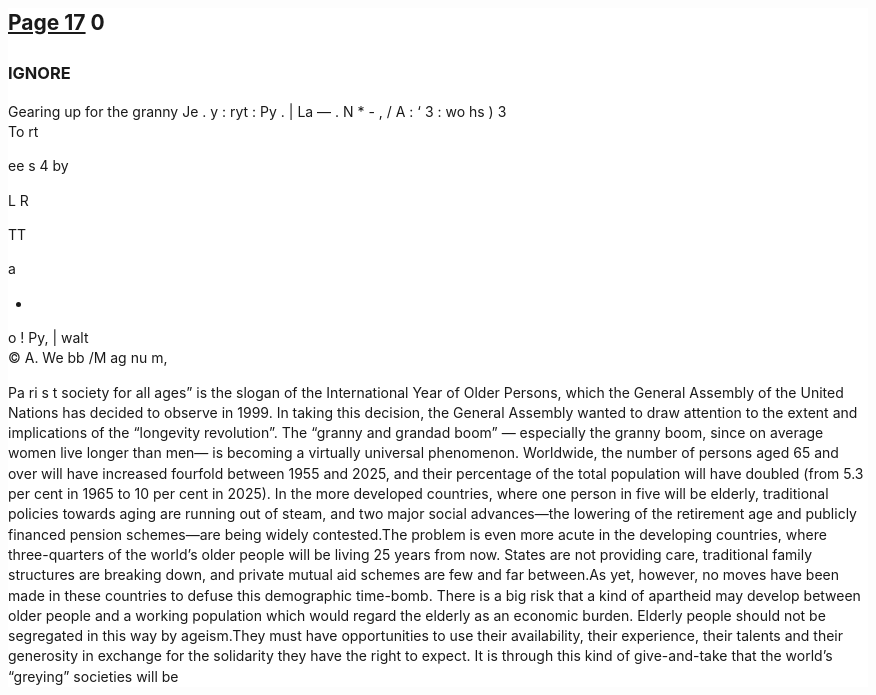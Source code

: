 ## [Page 17](https://demo.humlab.umu.se/courier/114699eng.pdf#page=17) 0

### IGNORE

Gearing up 
for the granny 
Je . y : ryt : 
Py . 
| La — . N * - , 
/ A 
: ‘ 3 : wo hs 
) 3     
To
rt
 
ee
s 
4 
by
 
L
R
 
TT
 
a
 
- 
o 
! 
Py, | 
walt     
© 
A.
We
bb
/M
ag
nu
m,
 
Pa
ri
s 
t society for all ages” is the slogan of the International Year of Older Persons, which the 
General Assembly of the United Nations has decided to observe in 1999. 
In taking this decision, the General Assembly wanted to draw attention to the extent and 
implications of the “longevity revolution”. The “granny and grandad boom” — especially the 
granny boom, since on average women live longer than men— is becoming a virtually universal 
phenomenon. Worldwide, the number of persons aged 65 and over will have increased fourfold 
between 1955 and 2025, and their percentage of the total population will have doubled (from 
5.3 per cent in 1965 to 10 per cent in 2025). 
In the more developed countries, where one person in five will be elderly, traditional policies 
towards aging are running out of steam, and two major social advances—the lowering of the 
retirement age and publicly financed pension schemes—are being widely contested.The problem 
is even more acute in the developing countries, where three-quarters of the world’s older people 
will be living 25 years from now. States are not providing care, traditional family structures are 
breaking down, and private mutual aid schemes are few and far between.As yet, however, no 
moves have been made in these countries to defuse this demographic time-bomb. 
There is a big risk that a kind of apartheid may develop between older people and a working 
population which would regard the elderly as an economic burden. Elderly people should not be 
segregated in this way by ageism.They must have opportunities to use their availability, their 
experience, their talents and their generosity in exchange for the solidarity they have the right 
to expect. It is through this kind of give-and-take that the world’s “greying” societies will be 